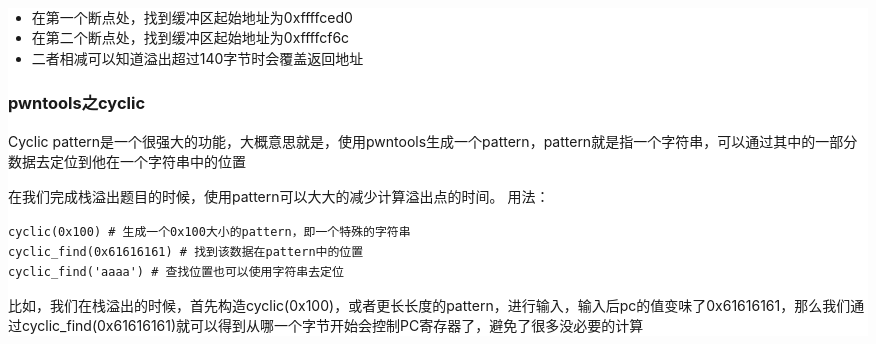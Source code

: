 - 在第一个断点处，找到缓冲区起始地址为0xffffced0
- 在第二个断点处，找到缓冲区起始地址为0xffffcf6c
- 二者相减可以知道溢出超过140字节时会覆盖返回地址

### pwntools之cyclic

Cyclic pattern是一个很强大的功能，大概意思就是，使用pwntools生成一个pattern，pattern就是指一个字符串，可以通过其中的一部分数据去定位到他在一个字符串中的位置

在我们完成栈溢出题目的时候，使用pattern可以大大的减少计算溢出点的时间。
用法：

```
cyclic(0x100) # 生成一个0x100大小的pattern，即一个特殊的字符串
cyclic_find(0x61616161) # 找到该数据在pattern中的位置
cyclic_find('aaaa') # 查找位置也可以使用字符串去定位
```

比如，我们在栈溢出的时候，首先构造cyclic(0x100)，或者更长长度的pattern，进行输入，输入后pc的值变味了0x61616161，那么我们通过cyclic_find(0x61616161)就可以得到从哪一个字节开始会控制PC寄存器了，避免了很多没必要的计算